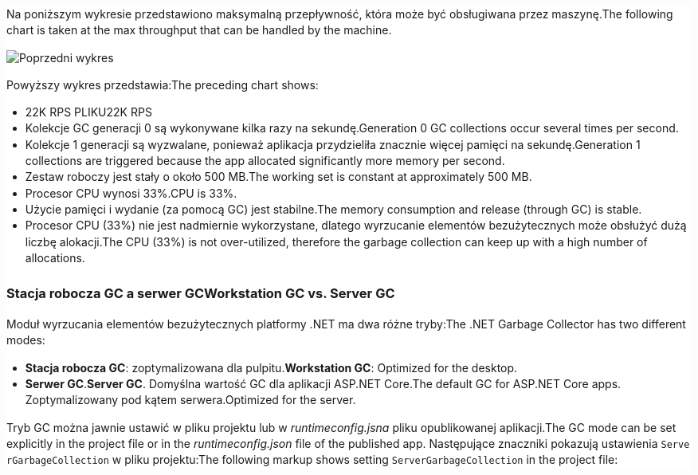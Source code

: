 <span data-ttu-id="2a740-178">Na poniższym wykresie przedstawiono maksymalną przepływność, która może być obsługiwana przez maszynę.</span><span class="sxs-lookup"><span data-stu-id="2a740-178">The following chart is taken at the max throughput that can be handled by the machine.</span></span>

![Poprzedni wykres](memory/_static/bigstring2.png)

<span data-ttu-id="2a740-180">Powyższy wykres przedstawia:</span><span class="sxs-lookup"><span data-stu-id="2a740-180">The preceding chart shows:</span></span>

* <span data-ttu-id="2a740-181">22K RPS PLIKU</span><span class="sxs-lookup"><span data-stu-id="2a740-181">22K RPS</span></span>
* <span data-ttu-id="2a740-182">Kolekcje GC generacji 0 są wykonywane kilka razy na sekundę.</span><span class="sxs-lookup"><span data-stu-id="2a740-182">Generation 0 GC collections occur several times per second.</span></span>
* <span data-ttu-id="2a740-183">Kolekcje 1 generacji są wyzwalane, ponieważ aplikacja przydzieliła znacznie więcej pamięci na sekundę.</span><span class="sxs-lookup"><span data-stu-id="2a740-183">Generation 1 collections are triggered because the app allocated significantly more memory per second.</span></span>
* <span data-ttu-id="2a740-184">Zestaw roboczy jest stały o około 500 MB.</span><span class="sxs-lookup"><span data-stu-id="2a740-184">The working set is constant at approximately 500 MB.</span></span>
* <span data-ttu-id="2a740-185">Procesor CPU wynosi 33%.</span><span class="sxs-lookup"><span data-stu-id="2a740-185">CPU is 33%.</span></span>
* <span data-ttu-id="2a740-186">Użycie pamięci i wydanie (za pomocą GC) jest stabilne.</span><span class="sxs-lookup"><span data-stu-id="2a740-186">The memory consumption and release (through GC) is stable.</span></span>
* <span data-ttu-id="2a740-187">Procesor CPU (33%) nie jest nadmiernie wykorzystane, dlatego wyrzucanie elementów bezużytecznych może obsłużyć dużą liczbę alokacji.</span><span class="sxs-lookup"><span data-stu-id="2a740-187">The CPU (33%) is not over-utilized, therefore the garbage collection can keep up with a high number of allocations.</span></span>

### <a name="workstation-gc-vs-server-gc"></a><span data-ttu-id="2a740-188">Stacja robocza GC a serwer GC</span><span class="sxs-lookup"><span data-stu-id="2a740-188">Workstation GC vs. Server GC</span></span>

<span data-ttu-id="2a740-189">Moduł wyrzucania elementów bezużytecznych platformy .NET ma dwa różne tryby:</span><span class="sxs-lookup"><span data-stu-id="2a740-189">The .NET Garbage Collector has two different modes:</span></span>

* <span data-ttu-id="2a740-190">**Stacja robocza GC**: zoptymalizowana dla pulpitu.</span><span class="sxs-lookup"><span data-stu-id="2a740-190">**Workstation GC**: Optimized for the desktop.</span></span>
* <span data-ttu-id="2a740-191">**Serwer GC**.</span><span class="sxs-lookup"><span data-stu-id="2a740-191">**Server GC**.</span></span> <span data-ttu-id="2a740-192">Domyślna wartość GC dla aplikacji ASP.NET Core.</span><span class="sxs-lookup"><span data-stu-id="2a740-192">The default GC for ASP.NET Core apps.</span></span> <span data-ttu-id="2a740-193">Zoptymalizowany pod kątem serwera.</span><span class="sxs-lookup"><span data-stu-id="2a740-193">Optimized for the server.</span></span>

<span data-ttu-id="2a740-194">Tryb GC można jawnie ustawić w pliku projektu lub w *runtimeconfig.jsna* pliku opublikowanej aplikacji.</span><span class="sxs-lookup"><span data-stu-id="2a740-194">The GC mode can be set explicitly in the project file or in the *runtimeconfig.json* file of the published app.</span></span> <span data-ttu-id="2a740-195">Następujące znaczniki pokazują ustawienia `ServerGarbageCollection` w pliku projektu:</span><span class="sxs-lookup"><span data-stu-id="2a740-195">The following markup shows setting `ServerGarbageCollection` in the project file:</span></span>
